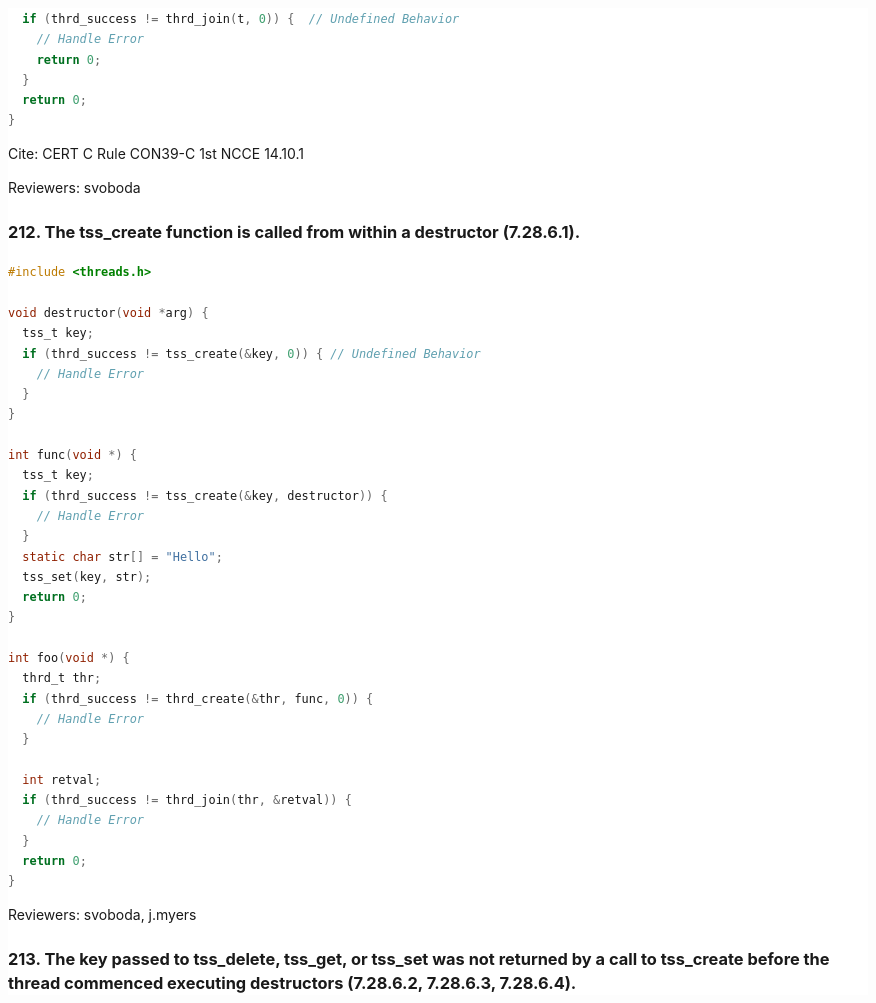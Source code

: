 ``` c
  if (thrd_success != thrd_join(t, 0)) {  // Undefined Behavior
    // Handle Error
    return 0;
  }
  return 0;
}
```

Cite: CERT C Rule CON39-C 1st NCCE 14.10.1

Reviewers: svoboda

### 212\. The tss\_create function is called from within a destructor (7.28.6.1).

``` c
#include <threads.h>

void destructor(void *arg) {
  tss_t key;
  if (thrd_success != tss_create(&key, 0)) { // Undefined Behavior
    // Handle Error
  }
}

int func(void *) {
  tss_t key;
  if (thrd_success != tss_create(&key, destructor)) {
    // Handle Error
  }
  static char str[] = "Hello";
  tss_set(key, str);
  return 0;
}

int foo(void *) {
  thrd_t thr;
  if (thrd_success != thrd_create(&thr, func, 0)) {
    // Handle Error
  }

  int retval;
  if (thrd_success != thrd_join(thr, &retval)) {
    // Handle Error
  }
  return 0;
}
```

Reviewers: svoboda, j.myers

### 213\. The key passed to tss\_delete, tss\_get, or tss\_set was not returned by a call to tss\_create before the thread commenced executing destructors (7.28.6.2, 7.28.6.3, 7.28.6.4).
